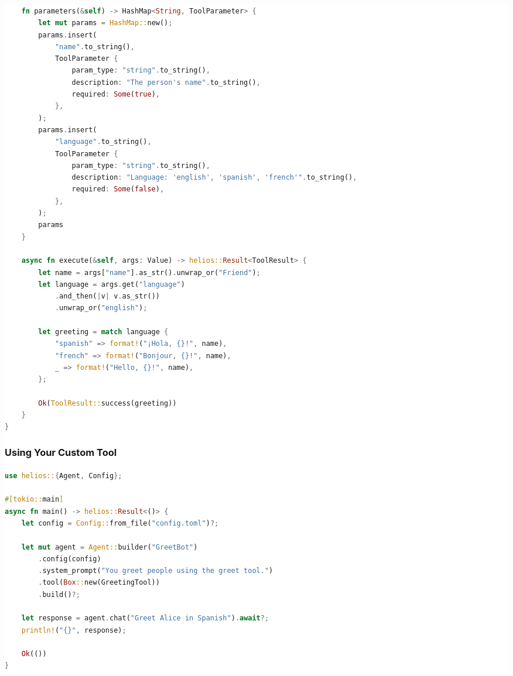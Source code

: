 ```rust
    fn parameters(&self) -> HashMap<String, ToolParameter> {
        let mut params = HashMap::new();
        params.insert(
            "name".to_string(),
            ToolParameter {
                param_type: "string".to_string(),
                description: "The person's name".to_string(),
                required: Some(true),
            },
        );
        params.insert(
            "language".to_string(),
            ToolParameter {
                param_type: "string".to_string(),
                description: "Language: 'english', 'spanish', 'french'".to_string(),
                required: Some(false),
            },
        );
        params
    }
    
    async fn execute(&self, args: Value) -> helios::Result<ToolResult> {
        let name = args["name"].as_str().unwrap_or("Friend");
        let language = args.get("language")
            .and_then(|v| v.as_str())
            .unwrap_or("english");
        
        let greeting = match language {
            "spanish" => format!("¡Hola, {}!", name),
            "french" => format!("Bonjour, {}!", name),
            _ => format!("Hello, {}!", name),
        };
        
        Ok(ToolResult::success(greeting))
    }
}
```

### Using Your Custom Tool

```rust
use helios::{Agent, Config};

#[tokio::main]
async fn main() -> helios::Result<()> {
    let config = Config::from_file("config.toml")?;
    
    let mut agent = Agent::builder("GreetBot")
        .config(config)
        .system_prompt("You greet people using the greet tool.")
        .tool(Box::new(GreetingTool))
        .build()?;
    
    let response = agent.chat("Greet Alice in Spanish").await?;
    println!("{}", response);
    
    Ok(())
}
```
